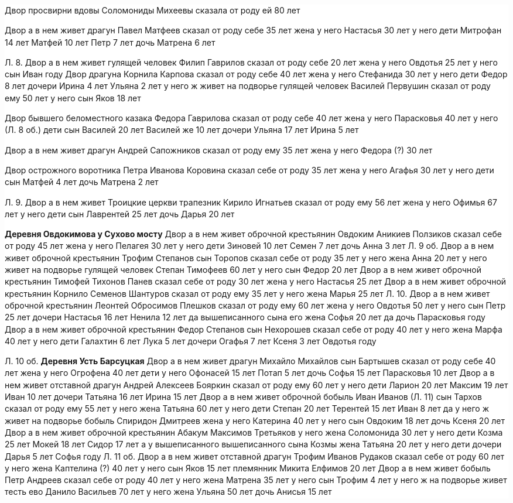 Двор просвирни вдовы Соломониды Михеевы сказала от роду ей 80 лет

Двор а в нем живет драгун Павел Матфеев сказал от роду себе 35 лет жена у него Настасья 30 лет у него дети Митрофан 14 лет Матфей 10 лет Петр 7 лет дочь Матрена 6 лет

Л. 8. Двор а в нем живет гулящей человек Филип Гаврилов сказал от роду себе 20 лет жена у него Овдотья 25 лет у него сын Иван году
Двор драгуна Корнила Карпова сказал от роду себе 40 лет жена у него Стефанида 30 лет у него дети Федор 8 лет дочери Ирина 4 лет Ульяна 2 лет у него ж живет на подворье гулящей человек Василей Первушин сказал от роду ему 50 лет у него сын Яков 18 лет

Двор бывшего беломестного казака Федора Гаврилова сказал от роду себе 40 лет жена у него Парасковья 40 лет у него (Л. 8 об.) дети сын Василей 20 лет Василей же 10 лет дочери Ульяна 17 лет Ирина 5 лет 

Двор а в нем живет драгун Андрей Сапожников сказал от роду ему 35 лет жена у него Федора (?) 30 лет 

Двор острожного воротника Петра Иванова Коровина сказал себе от роду 35 лет жена у него Агафья 30 лет у него дети сын Матфей 4 лет дочь Матрена 2 лет

Л. 9. Двор а в нем живет Троицкие церкви трапезник Кирило Игнатьев сказал от роду ему 56 лет жена у него Офимья 67 лет у него дети сын Лаврентей 25 лет дочь Дарья 20 лет



**Деревня Овдокимова у Сухово мосту**
Двор а в нем живет оброчной крестьянин Овдоким Аникиев Ползиков сказал себе от роду 45 лет жена у него Пелагея 30 лет у него дети Зиновей 10 лет Семен 7 лет дочь Анна 3 лет
Л. 9 об. Двор а в нем живет оброчной крестьянин Трофим Степанов сын Торопов сказал себе от роду 35 лет у него жена Анна 20 лет у него живет на подворье гулящей человек Степан Тимофеев 60 лет у него сын Федор 20 лет
Двор а в нем живет оброчной крестьянин Тимофей Тихонов Панев сказал себе от роду 30 лет жена у него Настасья 25 лет
Двор а в нем живет оброчной крестьянин Корнило Семенов Шантуров сказал от роду ему 35 лет у него жена Марья 25 лет
Л. 10. Двор а в нем живет оброчной крестьянин Леонтей Обросимов Плешков сказал от роду ему 60 лет жена у него Овдотья 50 лет у него сын Петр 25 лет дочери Настасья 16 лет Ненила 12 лет да вышеписанного сына его жена Софья 20 лет да дочь Парасковья году
Двор а в нем живет оброчной крестьянин Федор Степанов сын Нехорошев сказал себе от роду 40 лет у него жена Марфа 40 лет у него дети Галахтин 6 лет Лука 5 лет дочери Огафья 7 лет Ксеня 3 лет Овдотья году

Л. 10 об. **Деревня Усть Барсуцкая**
Двор а в нем живет драгун Михайло Михайлов сын Бартышев сказал от роду себе 40 лет жена у него Огрофена 40 лет дети у него Офонасей 15 лет Потап 5 лет дочь Софья 15 лет Парасковья 10 лет
Двор а в нем живет отставной драгун Андрей Алексеев Бояркин сказал от роду ему 60 лет у него дети Ларион 20 лет Максим 19 лет Иван 10 лет дочери Татьяна 16 лет Ирина 15 лет
Двор а в нем живет оброчной бобыль Иван Иванов (Л. 11) сын Тархов сказал от роду ему 55 лет у него жена Татьяна 60 лет у него дети Степан 20 лет Терентей 15 лет Иван 8 лет да у него ж живет на подворье бобыль Спиридон Дмитреев жена у него Катерина 40 лет у него сын Овдоким 18 лет дочь Ксеня 20 лет
Двор а в нем живет оброчной крестьянин Абакум Максимов Третьяков у него жена Соломонида 30 лет у него дети Козма 25 лет Мокей 18 лет Сидор 17 лет а у вышеписанного вышеписанного сына Козмы жена Татьяна 20 лет у него дети дочери Дарья 5 лет Софья году
Л. 11 об. Двор а в нем живет отставной драгун Трофим Иванов Рудаков сказал себе от роду 60 лет у него жена Каптелина (?) 40 лет у него сын Яков 15 лет племянник Микита Елфимов 20 лет
Двор а в нем живет бобыль Петр Андреев сказал себе от роду 40 лет у него жена Матрена 35 лет у него сын Трофим 4 лет у него ж на подворье живет тесть ево Данило Васильев 70 лет у него жена Ульяна 50 лет дочь Анисья 15 лет
